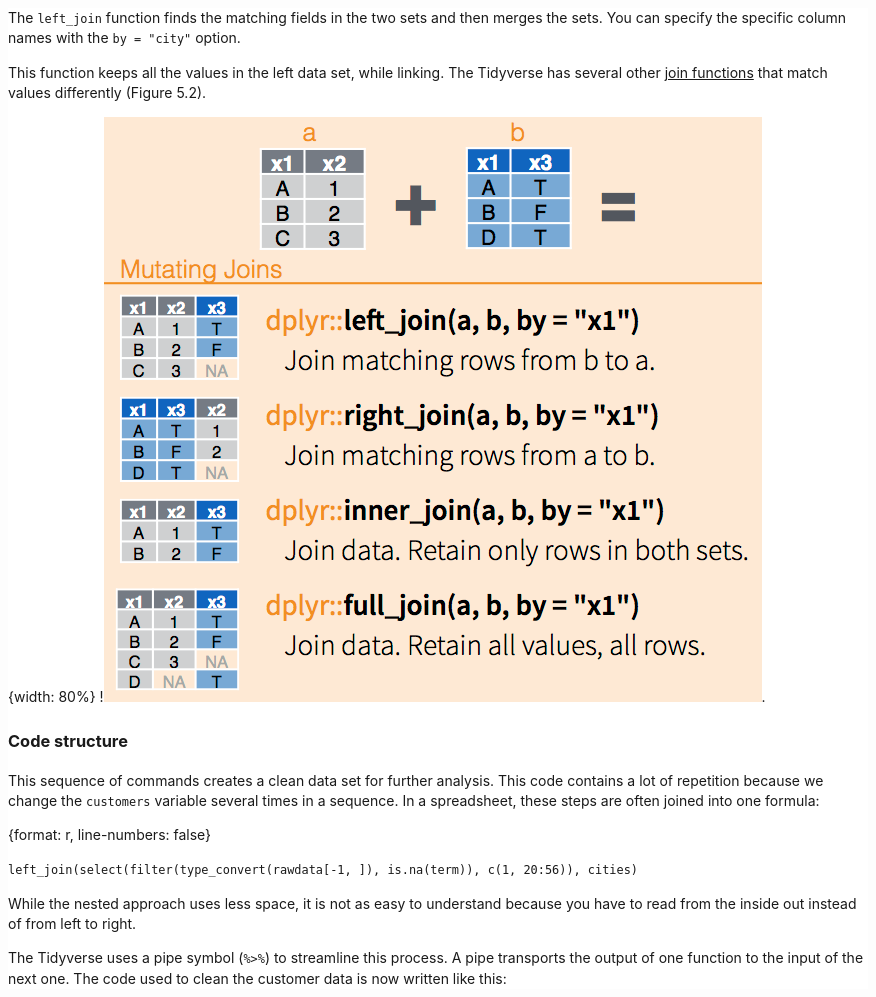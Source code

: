 The `left_join` function finds the matching fields in the two sets and then merges the sets. You can specify the specific column names with the `by = "city"` option. 

This function keeps all the values in the left data set, while linking. The Tidyverse has several other [join functions](https://dplyr.tidyverse.org/reference/join.html) that match values differently (Figure 5.2). 

{width: 80%}
!![Figure 5.2: Join functions in *ddlyr*.](resources/session5/dplyr_join.png).

### Code structure
This sequence of commands creates a clean data set for further analysis. This code contains a lot of repetition because we change the `customers` variable several times in a sequence. In a spreadsheet, these steps are often joined into one formula:

{format: r, line-numbers: false}
```
left_join(select(filter(type_convert(rawdata[-1, ]), is.na(term)), c(1, 20:56)), cities)
```

While the nested approach uses less space, it is not as easy to understand because you have to read from the inside out instead of from left to right.

The Tidyverse uses a pipe symbol (`%>%`) to streamline this process. A pipe transports the output of one function to the input of the next one. The code used to clean the customer data is now written like this:
